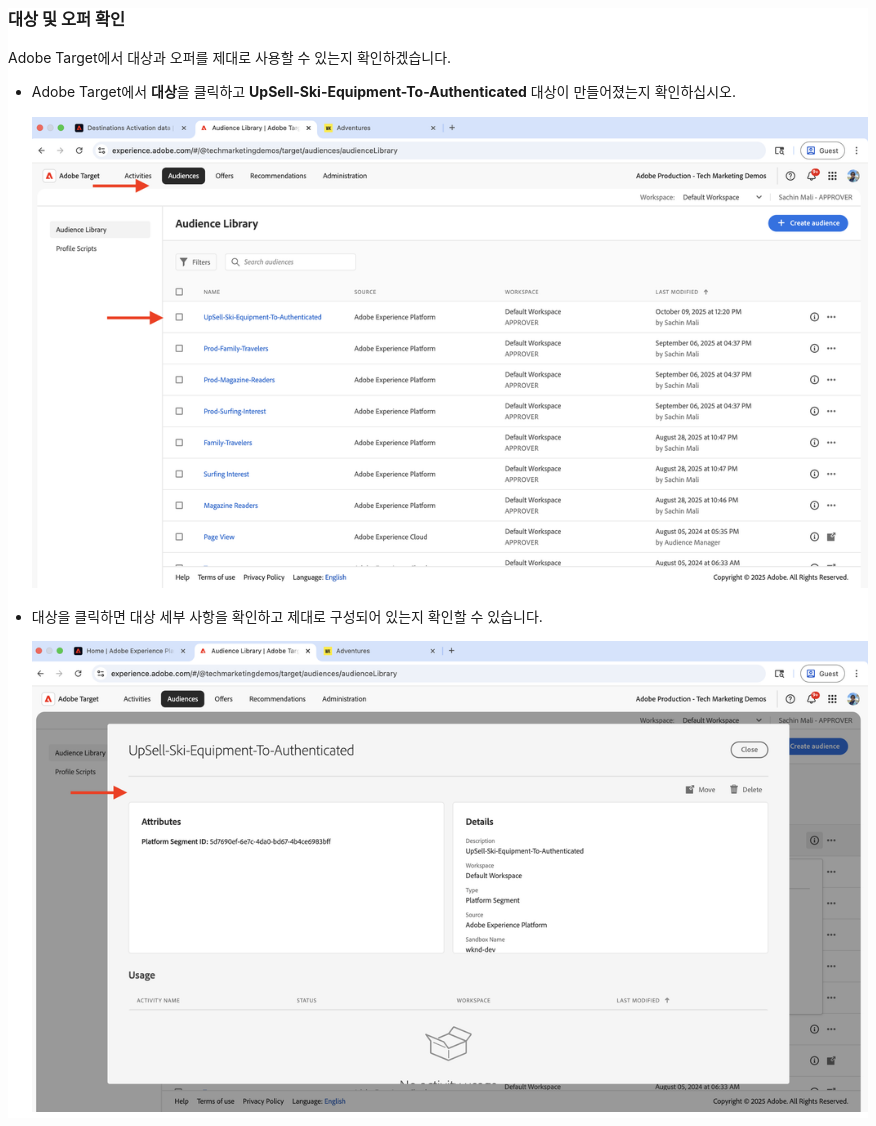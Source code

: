 ### 대상 및 오퍼 확인

Adobe Target에서 대상과 오퍼를 제대로 사용할 수 있는지 확인하겠습니다.

- Adobe Target에서 **대상**&#x200B;을 클릭하고 **UpSell-Ski-Equipment-To-Authenticated** 대상이 만들어졌는지 확인하십시오.

  ![대상](../assets/use-cases/known-user-personalization/audiences.png)

- 대상을 클릭하면 대상 세부 사항을 확인하고 제대로 구성되어 있는지 확인할 수 있습니다.

  ![대상자 세부 정보](../assets/use-cases/known-user-personalization/audience-details.png)
